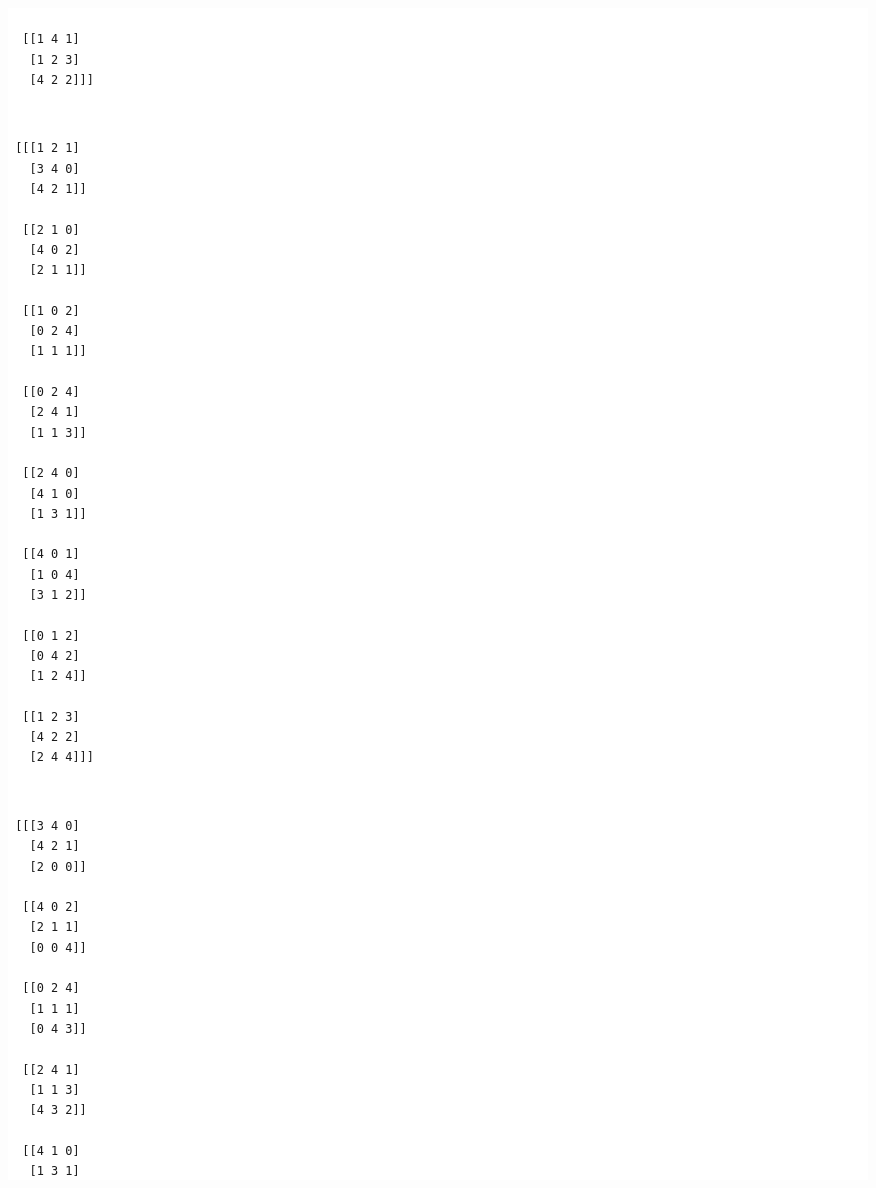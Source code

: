```

  [[1 4 1]
   [1 2 3]
   [4 2 2]]]

```

​    

```
 [[[1 2 1]
   [3 4 0]
   [4 2 1]]

  [[2 1 0]
   [4 0 2]
   [2 1 1]]

  [[1 0 2]
   [0 2 4]
   [1 1 1]]

  [[0 2 4]
   [2 4 1]
   [1 1 3]]

  [[2 4 0]
   [4 1 0]
   [1 3 1]]

  [[4 0 1]
   [1 0 4]
   [3 1 2]]

  [[0 1 2]
   [0 4 2]
   [1 2 4]]

  [[1 2 3]
   [4 2 2]
   [2 4 4]]]

```

​    

```
 [[[3 4 0]
   [4 2 1]
   [2 0 0]]

  [[4 0 2]
   [2 1 1]
   [0 0 4]]

  [[0 2 4]
   [1 1 1]
   [0 4 3]]

  [[2 4 1]
   [1 1 3]
   [4 3 2]]

  [[4 1 0]
   [1 3 1]
```